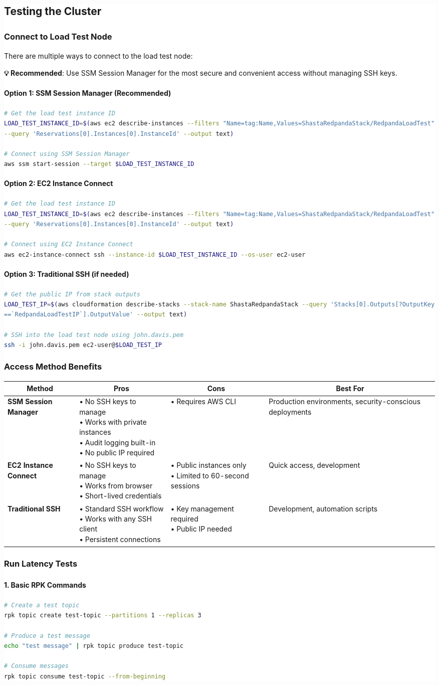 ## Testing the Cluster

### Connect to Load Test Node

There are multiple ways to connect to the load test node:

**💡 Recommended**: Use SSM Session Manager for the most secure and convenient access without managing SSH keys.

#### Option 1: SSM Session Manager (Recommended)
```bash
# Get the load test instance ID
LOAD_TEST_INSTANCE_ID=$(aws ec2 describe-instances --filters "Name=tag:Name,Values=ShastaRedpandaStack/RedpandaLoadTest" --query 'Reservations[0].Instances[0].InstanceId' --output text)

# Connect using SSM Session Manager
aws ssm start-session --target $LOAD_TEST_INSTANCE_ID
```

#### Option 2: EC2 Instance Connect
```bash
# Get the load test instance ID
LOAD_TEST_INSTANCE_ID=$(aws ec2 describe-instances --filters "Name=tag:Name,Values=ShastaRedpandaStack/RedpandaLoadTest" --query 'Reservations[0].Instances[0].InstanceId' --output text)

# Connect using EC2 Instance Connect
aws ec2-instance-connect ssh --instance-id $LOAD_TEST_INSTANCE_ID --os-user ec2-user
```

#### Option 3: Traditional SSH (if needed)
```bash
# Get the public IP from stack outputs
LOAD_TEST_IP=$(aws cloudformation describe-stacks --stack-name ShastaRedpandaStack --query 'Stacks[0].Outputs[?OutputKey==`RedpandaLoadTestIP`].OutputValue' --output text)

# SSH into the load test node using john.davis.pem
ssh -i john.davis.pem ec2-user@$LOAD_TEST_IP
```

### Access Method Benefits

| Method | Pros | Cons | Best For |
|--------|------|------|----------|
| **SSM Session Manager** | • No SSH keys to manage<br>• Works with private instances<br>• Audit logging built-in<br>• No public IP required | • Requires AWS CLI | Production environments, security-conscious deployments |
| **EC2 Instance Connect** | • No SSH keys to manage<br>• Works from browser<br>• Short-lived credentials | • Public instances only<br>• Limited to 60-second sessions | Quick access, development |
| **Traditional SSH** | • Standard SSH workflow<br>• Works with any SSH client<br>• Persistent connections | • Key management required<br>• Public IP needed | Development, automation scripts |

### Run Latency Tests

#### 1. Basic RPK Commands
```bash
# Create a test topic
rpk topic create test-topic --partitions 1 --replicas 3

# Produce a test message
echo "test message" | rpk topic produce test-topic

# Consume messages
rpk topic consume test-topic --from-beginning
```
